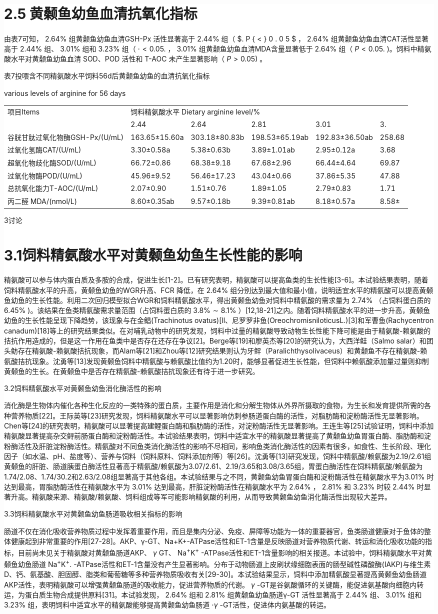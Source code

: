 # 2.5 黄颡鱼幼鱼血清抗氧化指标

由表7可知， $2 . 6 4 \%$ 组黄颡鱼幼鱼血清GSH-Px 活性显著高于 $2 . 4 4 \%$ 组（ $. P { < } 0 . 0 5 \$ ， $2 . 6 4 \%$ 组黄颡鱼幼鱼血清CAT活性显著高于 $2 . 4 4 \%$ 组、 $3 . 0 1 \%$ 组和 $3 . 2 3 \%$ 组（ $\scriptstyle \cdot < 0 . 0 5 .$ ， $3 . 0 1 \%$ 组黄颡鱼幼鱼血清MDA含量显著低于 $2 . 6 4 \%$ 组（ $\scriptstyle P < 0 . 0 5 .$ )。饲料中精氨酸水平对黄颡鱼幼鱼血清 SOD、POD 活性和 T-AOC 未产生显著影响（ $P { > } 0 . 0 5 )$ 。

表7投喂含不同精氨酸水平饲料56d后黄颡鱼幼鱼的血清抗氧化指标

various levels of arginine for 56 days   

<html><body><table><tr><td rowspan="2">项目Items</td><td colspan="5">饲料精氨酸水平 Dietary arginine level/%</td></tr><tr><td>2.44</td><td>2.64</td><td>2.81</td><td>3.01</td><td>3.</td></tr><tr><td>谷胱甘肽过氧化物酶GSH-Px/(U/mL)</td><td>163.65±15.60a</td><td>303.18±80.83b</td><td>198.53±65.19ab</td><td>192.83±36.50ab</td><td>258.68</td></tr><tr><td>过氧化氢酶CAT/(U/mL)</td><td>3.30±0.58a</td><td>5.38±0.63b</td><td>3.89±1.01ab</td><td>2.95±0.12a</td><td>3.68</td></tr><tr><td>超氧化物歧化酶SOD/(U/mL)</td><td>66.72±0.86</td><td>68.38±9.18</td><td>67.68±2.96</td><td>66.44±4.64</td><td>69.87</td></tr><tr><td>过氧化物酶POD/(U/mL)</td><td>45.96±9.52</td><td>56.46±17.23</td><td>43.04±0.66</td><td>37.86±5.35</td><td>47.88</td></tr><tr><td>总抗氧化能力T-AOC/(U/mL)</td><td>2.07±0.90</td><td>1.51±0.76</td><td>1.89±1.05</td><td>2.79±0.83</td><td>1.71</td></tr><tr><td>丙二醛 MDA/(nmol/L)</td><td>8.60±0.35ab</td><td>9.57±0.18b</td><td>9.39±0.81ab</td><td>8.18±0.57a</td><td>8.58±</td></tr></table></body></html>

3讨论

# 3.1饲料精氨酸水平对黄颡鱼幼鱼生长性能的影响

精氨酸可以参与体内蛋白质及多胺的合成，促进生长[1-2]。已有研究表明，精氨酸可以提高鱼类的生长性能[3-6]。本试验结果表明，随着饲料精氨酸水平的升高，黄颡鱼幼鱼的WGR升高、FCR 降低，在 $2 . 6 4 \%$ 组分别达到最大值和最小值，说明适宜水平的精氨酸可以提高黄颡鱼幼鱼的生长性能。利用二次回归模型拟合WGR和饲料精氨酸水平，得出黄颡鱼幼鱼对饲料中精氨酸的需求量为 $2 . 7 4 \%$ （占饲料蛋白质的 $6 . 4 5 \%$ )。该结果在鱼类精氨酸需求量范围（占饲料蛋白质的 $3 . 8 \% { \sim } 8 . 1 \%$ ）[12,18-21]之内。随着饲料精氨酸水平的进一步升高，黄颡鱼幼鱼的生长性能呈现下降趋势，该现象与在金鲳(Trachinotus ovatus)[ll、尼罗罗非鱼(OreochromisniloticusL.)[3]和军曹鱼(Rachycentron canadum)[18]等上的研究结果类似。在对哺乳动物中的研究发现，饲料中过量的精氨酸导致动物生长性能下降可能是由于精氨酸-赖氨酸的拮抗作用造成的，但是这一作用在鱼类中是否存在还存在争议[2]。Berge等[19]和廖英杰等[20]的研究认为，大西洋鲑（Salmo salar）和团头鲂存在精氨酸-赖氨酸拮抗现象，而Alam等[21]和Zhou等[12]研究结果则认为牙鲆（Paralichthysolivaceus）和黄颡鱼不存在精氨酸-赖氨酸拮抗现象。沈勇等[13]发现黄颡鱼饲料中精氨酸与赖氨酸比值约为1.20时，能够显著促进生长性能，但饲料中赖氨酸添加量过量则抑制黄颡鱼的生长。在黄颡鱼中是否存在精氨酸-赖氨酸拮抗现象还有待于进一步研究。

3.2饲料精氨酸水平对黄颡鱼幼鱼消化酶活性的影响

消化酶是生物体内催化各种生化反应的一类特殊的蛋白质，主要作用是消化和分解生物体从外界所摄取的食物，为生长和发育提供所需的各种营养物质[22]。王际英等[23]研究发现，饲料精氨酸水平可以显著影响仿刺参肠道蛋白酶的活性，对脂肪酶和淀粉酶活性无显著影响。Chen等[24]的研究表明，精氨酸可以显著提高建鲤蛋白酶和脂肪酶的活性，对淀粉酶活性无显著影响。王连生等[25]试验证明，饲料中添加精氨酸显著提高杂交鲟前肠蛋白酶和淀粉酶活性。本试验结果表明，饲料中适宜水平的精氨酸显著提高了黄颡鱼幼鱼胃蛋白酶、脂肪酶和淀粉酶活性及肝脏淀粉酶活性。精氨酸对不同鱼类消化酶活性的影响不尽相同，影响鱼类消化酶活性的因素有很多，如食性、生长阶段、理化因子（如水温、pH、盐度等）、营养与饲料（饲料原料、饲料添加剂等）等[26]。沈勇等[13]研究发现，饲料中精氨酸/赖氨酸为2.19/2.61组黄颡鱼的肝脏、肠道胰蛋白酶活性显著高于精氨酸/赖氨酸为3.07/2.61、2.19/3.65和3.08/3.65组，胃蛋白酶活性在饲料精氨酸/赖氨酸为1.74/2.08、1.74/30.2和2.63/2.08组显著高于其他各组。本试验结果与之不同，黄颡鱼幼鱼胃蛋白酶和淀粉酶活性在精氨酸水平为$3 . 0 1 \%$ 时达到最高，胃脂肪酶活性在精氨酸水平为 $3 . 0 1 \%$ 达到最高，肝脏淀粉酶活性在精氨酸水平为 $2 . 6 4 \%$ ， $2 . 8 1 \%$ 和 $3 . 2 3 \%$ 时较 $2 . 4 4 \%$ 时显著升高。精氨酸来源、精氨酸/赖氨酸、饲料组成等军可能影响精氨酸的利用，从而导致黄颡鱼幼鱼消化酶活性出现较大差异。

3.3饲料精氨酸水平对黄颡鱼幼鱼肠道吸收相关指标的影响

肠道不仅在消化吸收营养物质过程中发挥着重要作用，而且是集内分泌、免疫、屏障等功能为一体的重要器官，鱼类肠道健康对于鱼体的整体健康起到非常重要的作用[27-28]。AKP、γ-GT、Na+K+-ATPase活性和ET-1含量是反映肠道对营养物质代谢、转运和消化吸收功能的指标，目前尚未见关于精氨酸对黄颡鱼肠道AKP、 $\gamma$ GT、 $\mathrm { { N a ^ { + } K ^ { + } } }$ -ATPase活性和ET-1含量影响的相关报道。本试验中，饲料精氨酸水平对黄颡鱼幼鱼肠道 $\mathrm { { N a ^ { + } K ^ { + } } . }$ -ATPase活性和ET-1含量没有产生显著影响。分布于动物肠道上皮刷状缘细胞表面的肠型碱性磷酸酶(IAKP)与维生素D、钙、氨基酸、胆固醇、脂类和葡萄糖等多种营养物质吸收有关[29-30]。本试验结果显示，饲料中添加精氨酸显著提高黄颡鱼幼鱼肠道AKP活性，表明精氨酸可以增强黄颡鱼肠道的吸收能力，促进营养物质的代谢。 $\gamma$ -GT是谷氨酸循环的关键酶，能促进氨基酸向细胞内转运，为蛋白质生物合成提供原料[31]。本试验发现， $2 . 6 4 \%$ 组和 $2 . 8 1 \%$ 组黄颡鱼幼鱼肠道γ-GT 活性显著高于 $2 . 4 4 \%$ 组、 $3 . 0 1 \%$ 组和 $3 . 2 3 \%$ 组，表明饲料中适宜水平的精氨酸能够提高黄颡鱼幼鱼肠道 $\cdot \gamma$ -GT活性，促进体内氨基酸的转运。
